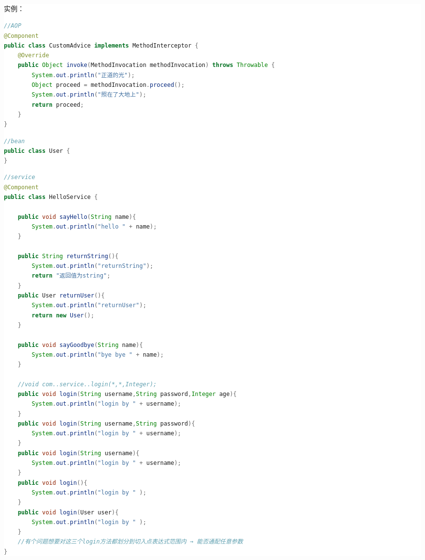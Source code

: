 实例：

```java
//AOP
@Component
public class CustomAdvice implements MethodInterceptor {
    @Override
    public Object invoke(MethodInvocation methodInvocation) throws Throwable {
        System.out.println("正道的光");
        Object proceed = methodInvocation.proceed();
        System.out.println("照在了大地上");
        return proceed;
    }
}
```

```java
//bean
public class User {
}
```

```java
//service
@Component
public class HelloService {

    public void sayHello(String name){
        System.out.println("hello " + name);
    }

    public String returnString(){
        System.out.println("returnString");
        return "返回值为string";
    }
    public User returnUser(){
        System.out.println("returnUser");
        return new User();
    }

    public void sayGoodbye(String name){
        System.out.println("bye bye " + name);
    }

    //void com..service..login(*,*,Integer);
    public void login(String username,String password,Integer age){
        System.out.println("login by " + username);
    }
    public void login(String username,String password){
        System.out.println("login by " + username);
    }
    public void login(String username){
        System.out.println("login by " + username);
    }
    public void login(){
        System.out.println("login by " );
    }
    public void login(User user){
        System.out.println("login by " );
    }
    //有个问题想要对这三个login方法都划分到切入点表达式范围内 → 能否通配任意参数
}
```
